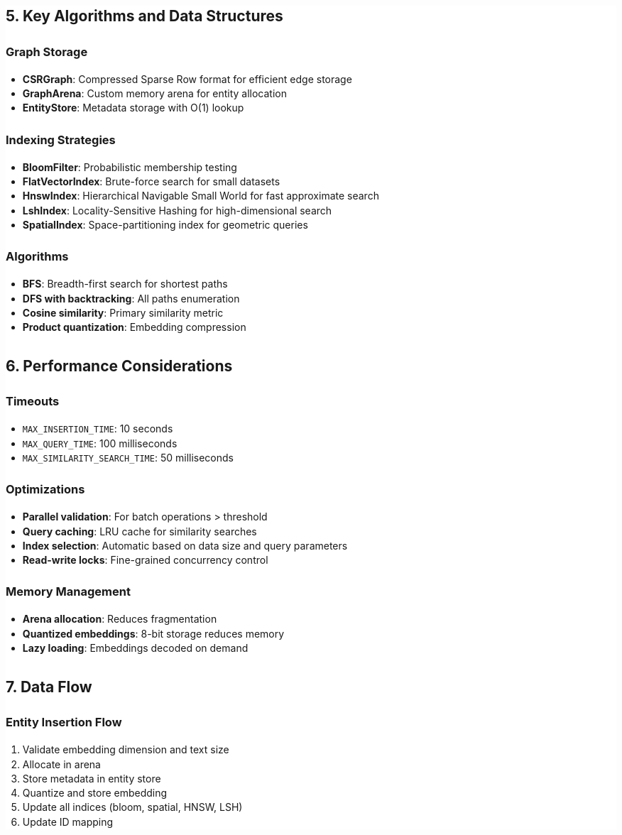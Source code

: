 ## 5. Key Algorithms and Data Structures

### Graph Storage
*   **CSRGraph**: Compressed Sparse Row format for efficient edge storage
*   **GraphArena**: Custom memory arena for entity allocation
*   **EntityStore**: Metadata storage with O(1) lookup

### Indexing Strategies
*   **BloomFilter**: Probabilistic membership testing
*   **FlatVectorIndex**: Brute-force search for small datasets
*   **HnswIndex**: Hierarchical Navigable Small World for fast approximate search
*   **LshIndex**: Locality-Sensitive Hashing for high-dimensional search
*   **SpatialIndex**: Space-partitioning index for geometric queries

### Algorithms
*   **BFS**: Breadth-first search for shortest paths
*   **DFS with backtracking**: All paths enumeration
*   **Cosine similarity**: Primary similarity metric
*   **Product quantization**: Embedding compression

## 6. Performance Considerations

### Timeouts
*   `MAX_INSERTION_TIME`: 10 seconds
*   `MAX_QUERY_TIME`: 100 milliseconds  
*   `MAX_SIMILARITY_SEARCH_TIME`: 50 milliseconds

### Optimizations
*   **Parallel validation**: For batch operations > threshold
*   **Query caching**: LRU cache for similarity searches
*   **Index selection**: Automatic based on data size and query parameters
*   **Read-write locks**: Fine-grained concurrency control

### Memory Management
*   **Arena allocation**: Reduces fragmentation
*   **Quantized embeddings**: 8-bit storage reduces memory
*   **Lazy loading**: Embeddings decoded on demand

## 7. Data Flow

### Entity Insertion Flow
1. Validate embedding dimension and text size
2. Allocate in arena
3. Store metadata in entity store
4. Quantize and store embedding
5. Update all indices (bloom, spatial, HNSW, LSH)
6. Update ID mapping
